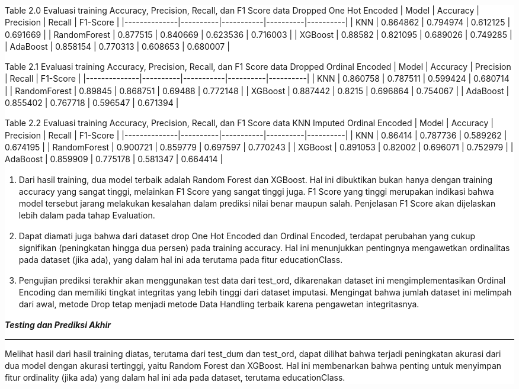 Table 2.0 Evaluasi training Accuracy, Precision, Recall, dan F1 Score data Dropped One Hot Encoded
| Model        | Accuracy | Precision | Recall   | F1-Score |
|--------------|----------|-----------|----------|----------|
|      KNN     | 0.864862 |  0.794974 | 0.612125 | 0.691669 |
| RandomForest | 0.877515 |  0.840669 | 0.623536 | 0.716003 |
|    XGBoost   |  0.88582 |  0.821095 | 0.689026 | 0.749285 |
|   AdaBoost   | 0.858154 |  0.770313 | 0.608653 | 0.680007 |

Table 2.1 Evaluasi training Accuracy, Precision, Recall, dan F1 Score data Dropped Ordinal Encoded
 | Model        | Accuracy | Precision | Recall   | F1-Score |
|--------------|----------|-----------|----------|----------|
|      KNN     | 0.860758 |  0.787511 | 0.599424 | 0.680714 |
| RandomForest |  0.89845 |  0.868751 |  0.69488 | 0.772148 |
|    XGBoost   | 0.887442 |    0.8215 | 0.696864 | 0.754067 |
|   AdaBoost   | 0.855402 |  0.767718 | 0.596547 | 0.671394 |

Table 2.2 Evaluasi training Accuracy, Precision, Recall, dan F1 Score data KNN Imputed Ordinal Encoded
| Model        | Accuracy | Precision | Recall   | F1-Score |
|--------------|----------|-----------|----------|----------|
|      KNN     |  0.86414 |  0.787736 | 0.589262 | 0.674195 |
| RandomForest | 0.900721 |  0.859779 | 0.697597 | 0.770243 |
|    XGBoost   | 0.891053 |   0.82002 | 0.696071 | 0.752979 |
|   AdaBoost   | 0.859909 |  0.775178 | 0.581347 | 0.664414 |

1. Dari hasil training, dua model terbaik adalah Random Forest dan XGBoost. Hal ini dibuktikan bukan hanya dengan training accuracy yang sangat tinggi, melainkan F1 Score yang sangat tinggi juga. F1 Score yang tinggi merupakan indikasi bahwa model tersebut jarang melakukan kesalahan dalam prediksi nilai benar maupun salah. Penjelasan F1 Score akan dijelaskan lebih dalam pada tahap Evaluation. 

2. Dapat diamati juga bahwa dari dataset drop One Hot Encoded dan Ordinal Encoded, terdapat perubahan yang cukup signifikan (peningkatan hingga dua persen) pada training accuracy. Hal ini menunjukkan pentingnya mengawetkan ordinalitas pada dataset (jika ada), yang dalam hal ini ada terutama pada fitur educationClass. 

3. Pengujian prediksi terakhir akan menggunakan test data dari test_ord, dikarenakan dataset ini mengimplementasikan Ordinal Encoding dan memiliki tingkat integritas yang lebih tinggi dari dataset imputasi. Mengingat bahwa jumlah dataset ini melimpah dari awal, metode Drop tetap menjadi metode Data Handling terbaik karena pengawetan integritasnya. 


***Testing dan Prediksi Akhir***

---

Melihat hasil dari hasil training diatas, terutama dari test_dum dan test_ord, dapat dilihat bahwa terjadi peningkatan akurasi dari dua model dengan akurasi tertinggi, yaitu Random Forest dan XGBoost. Hal ini membenarkan bahwa penting untuk menyimpan fitur ordinality (jika ada) yang dalam hal ini ada pada dataset, terutama educationClass. 
